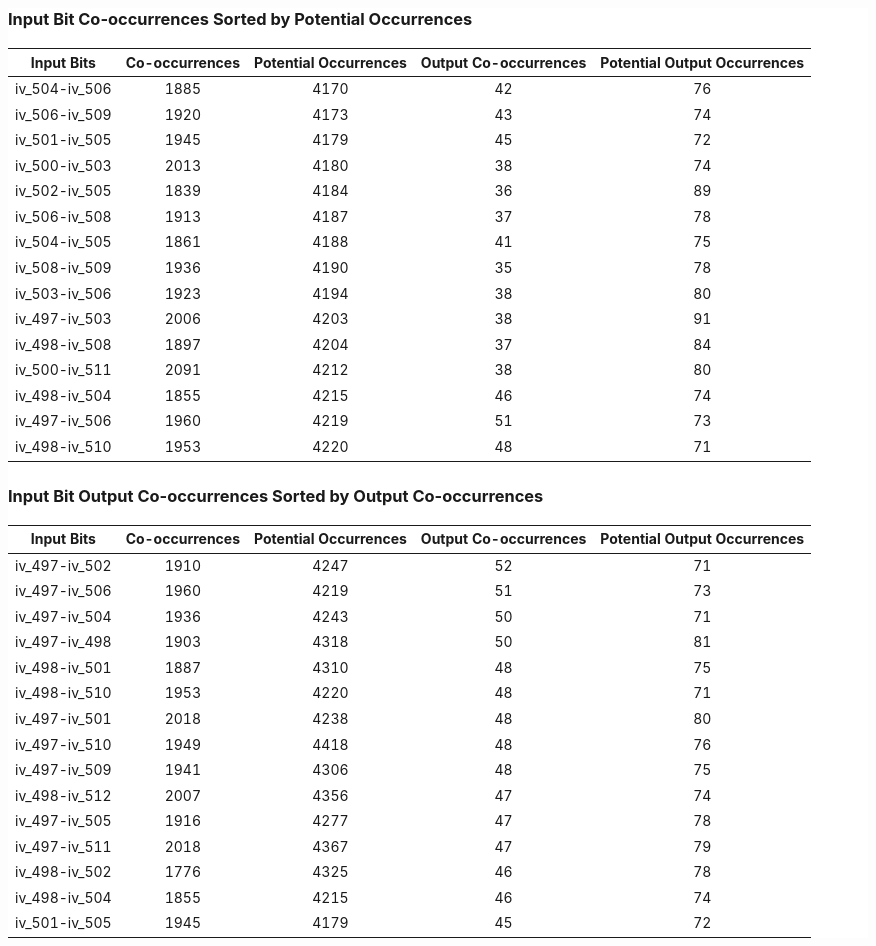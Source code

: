 ### Input Bit Co-occurrences Sorted by Potential Occurrences

| Input Bits | Co-occurrences | Potential Occurrences | Output Co-occurrences | Potential Output Occurrences |
|:----------:|:--------------:|:---------------------:|:---------------------:|:----------------------------:|
| iv_504-iv_506 | 1885 | 4170 | 42 | 76 |
| iv_506-iv_509 | 1920 | 4173 | 43 | 74 |
| iv_501-iv_505 | 1945 | 4179 | 45 | 72 |
| iv_500-iv_503 | 2013 | 4180 | 38 | 74 |
| iv_502-iv_505 | 1839 | 4184 | 36 | 89 |
| iv_506-iv_508 | 1913 | 4187 | 37 | 78 |
| iv_504-iv_505 | 1861 | 4188 | 41 | 75 |
| iv_508-iv_509 | 1936 | 4190 | 35 | 78 |
| iv_503-iv_506 | 1923 | 4194 | 38 | 80 |
| iv_497-iv_503 | 2006 | 4203 | 38 | 91 |
| iv_498-iv_508 | 1897 | 4204 | 37 | 84 |
| iv_500-iv_511 | 2091 | 4212 | 38 | 80 |
| iv_498-iv_504 | 1855 | 4215 | 46 | 74 |
| iv_497-iv_506 | 1960 | 4219 | 51 | 73 |
| iv_498-iv_510 | 1953 | 4220 | 48 | 71 |

### Input Bit Output Co-occurrences Sorted by Output Co-occurrences

| Input Bits | Co-occurrences | Potential Occurrences | Output Co-occurrences | Potential Output Occurrences |
|:----------:|:--------------:|:---------------------:|:---------------------:|:----------------------------:|
| iv_497-iv_502 | 1910 | 4247 | 52 | 71 |
| iv_497-iv_506 | 1960 | 4219 | 51 | 73 |
| iv_497-iv_504 | 1936 | 4243 | 50 | 71 |
| iv_497-iv_498 | 1903 | 4318 | 50 | 81 |
| iv_498-iv_501 | 1887 | 4310 | 48 | 75 |
| iv_498-iv_510 | 1953 | 4220 | 48 | 71 |
| iv_497-iv_501 | 2018 | 4238 | 48 | 80 |
| iv_497-iv_510 | 1949 | 4418 | 48 | 76 |
| iv_497-iv_509 | 1941 | 4306 | 48 | 75 |
| iv_498-iv_512 | 2007 | 4356 | 47 | 74 |
| iv_497-iv_505 | 1916 | 4277 | 47 | 78 |
| iv_497-iv_511 | 2018 | 4367 | 47 | 79 |
| iv_498-iv_502 | 1776 | 4325 | 46 | 78 |
| iv_498-iv_504 | 1855 | 4215 | 46 | 74 |
| iv_501-iv_505 | 1945 | 4179 | 45 | 72 |
